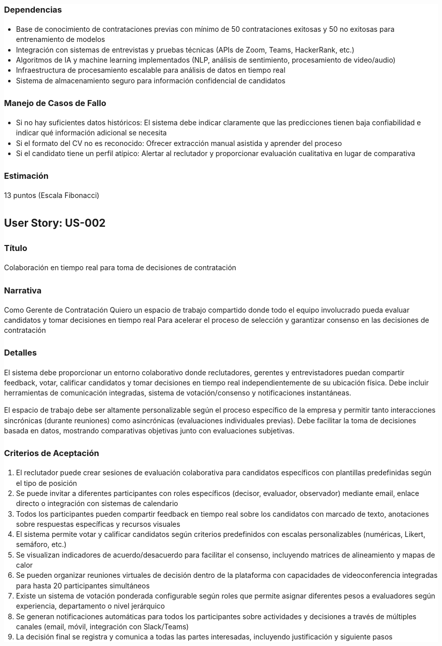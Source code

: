 ### Dependencias
- Base de conocimiento de contrataciones previas con mínimo de 50 contrataciones exitosas y 50 no exitosas para entrenamiento de modelos
- Integración con sistemas de entrevistas y pruebas técnicas (APIs de Zoom, Teams, HackerRank, etc.)
- Algoritmos de IA y machine learning implementados (NLP, análisis de sentimiento, procesamiento de video/audio)
- Infraestructura de procesamiento escalable para análisis de datos en tiempo real
- Sistema de almacenamiento seguro para información confidencial de candidatos

### Manejo de Casos de Fallo
- Si no hay suficientes datos históricos: El sistema debe indicar claramente que las predicciones tienen baja confiabilidad e indicar qué información adicional se necesita
- Si el formato del CV no es reconocido: Ofrecer extracción manual asistida y aprender del proceso
- Si el candidato tiene un perfil atípico: Alertar al reclutador y proporcionar evaluación cualitativa en lugar de comparativa

### Estimación
13 puntos (Escala Fibonacci)

## User Story: US-002

### Título
Colaboración en tiempo real para toma de decisiones de contratación

### Narrativa
Como Gerente de Contratación
Quiero un espacio de trabajo compartido donde todo el equipo involucrado pueda evaluar candidatos y tomar decisiones en tiempo real
Para acelerar el proceso de selección y garantizar consenso en las decisiones de contratación

### Detalles
El sistema debe proporcionar un entorno colaborativo donde reclutadores, gerentes y entrevistadores puedan compartir feedback, votar, calificar candidatos y tomar decisiones en tiempo real independientemente de su ubicación física. Debe incluir herramientas de comunicación integradas, sistema de votación/consenso y notificaciones instantáneas.

El espacio de trabajo debe ser altamente personalizable según el proceso específico de la empresa y permitir tanto interacciones sincrónicas (durante reuniones) como asincrónicas (evaluaciones individuales previas). Debe facilitar la toma de decisiones basada en datos, mostrando comparativas objetivas junto con evaluaciones subjetivas.

### Criterios de Aceptación
1. El reclutador puede crear sesiones de evaluación colaborativa para candidatos específicos con plantillas predefinidas según el tipo de posición
2. Se puede invitar a diferentes participantes con roles específicos (decisor, evaluador, observador) mediante email, enlace directo o integración con sistemas de calendario
3. Todos los participantes pueden compartir feedback en tiempo real sobre los candidatos con marcado de texto, anotaciones sobre respuestas específicas y recursos visuales
4. El sistema permite votar y calificar candidatos según criterios predefinidos con escalas personalizables (numéricas, Likert, semáforo, etc.)
5. Se visualizan indicadores de acuerdo/desacuerdo para facilitar el consenso, incluyendo matrices de alineamiento y mapas de calor
6. Se pueden organizar reuniones virtuales de decisión dentro de la plataforma con capacidades de videoconferencia integradas para hasta 20 participantes simultáneos
7. Existe un sistema de votación ponderada configurable según roles que permite asignar diferentes pesos a evaluadores según experiencia, departamento o nivel jerárquico
8. Se generan notificaciones automáticas para todos los participantes sobre actividades y decisiones a través de múltiples canales (email, móvil, integración con Slack/Teams)
9. La decisión final se registra y comunica a todas las partes interesadas, incluyendo justificación y siguiente pasos